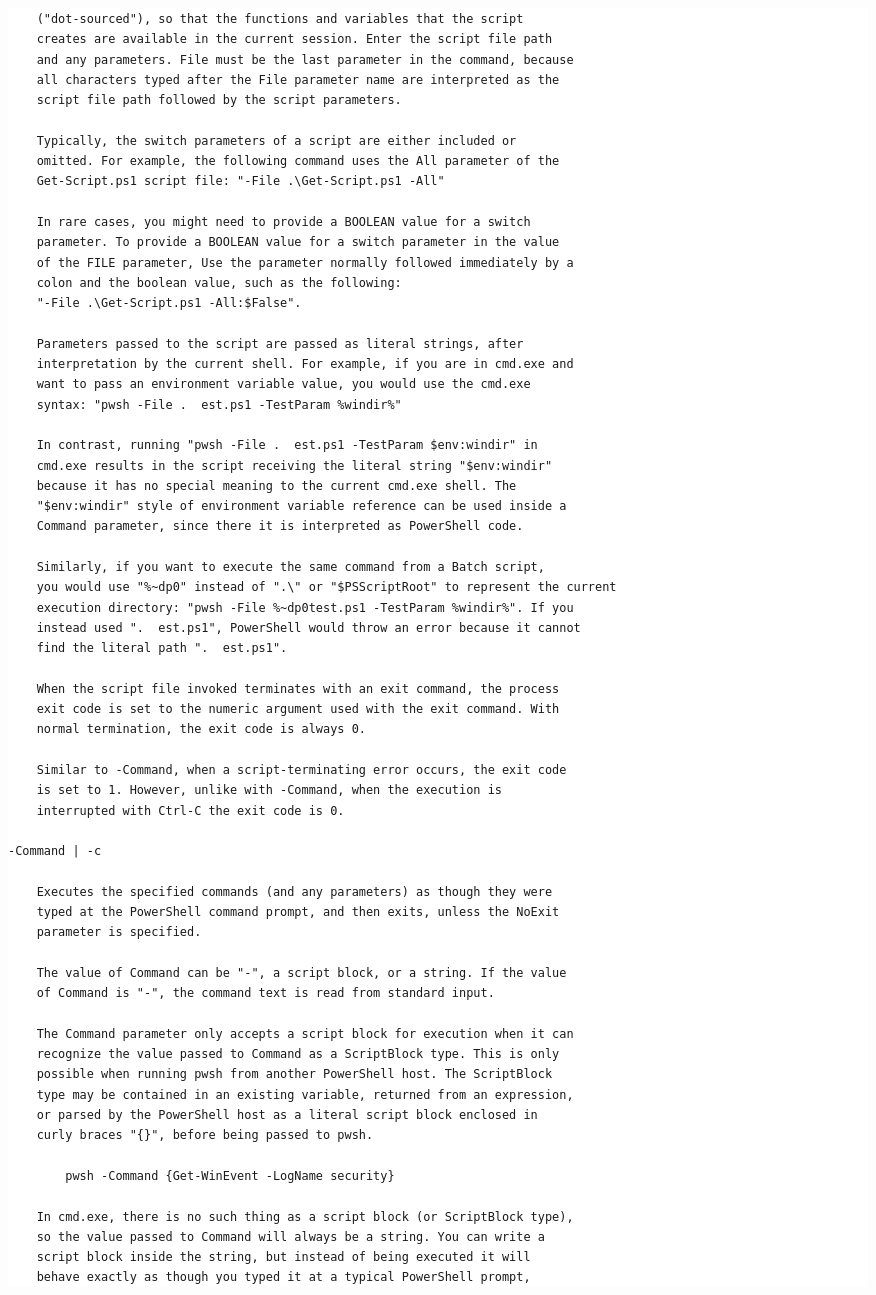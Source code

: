 ```shell
    ("dot-sourced"), so that the functions and variables that the script
    creates are available in the current session. Enter the script file path
    and any parameters. File must be the last parameter in the command, because
    all characters typed after the File parameter name are interpreted as the
    script file path followed by the script parameters.

    Typically, the switch parameters of a script are either included or
    omitted. For example, the following command uses the All parameter of the
    Get-Script.ps1 script file: "-File .\Get-Script.ps1 -All"

    In rare cases, you might need to provide a BOOLEAN value for a switch
    parameter. To provide a BOOLEAN value for a switch parameter in the value
    of the FILE parameter, Use the parameter normally followed immediately by a
    colon and the boolean value, such as the following:
    "-File .\Get-Script.ps1 -All:$False".

    Parameters passed to the script are passed as literal strings, after
    interpretation by the current shell. For example, if you are in cmd.exe and
    want to pass an environment variable value, you would use the cmd.exe
    syntax: "pwsh -File .  est.ps1 -TestParam %windir%"

    In contrast, running "pwsh -File .  est.ps1 -TestParam $env:windir" in
    cmd.exe results in the script receiving the literal string "$env:windir"
    because it has no special meaning to the current cmd.exe shell. The
    "$env:windir" style of environment variable reference can be used inside a
    Command parameter, since there it is interpreted as PowerShell code.

    Similarly, if you want to execute the same command from a Batch script,
    you would use "%~dp0" instead of ".\" or "$PSScriptRoot" to represent the current
    execution directory: "pwsh -File %~dp0test.ps1 -TestParam %windir%". If you
    instead used ".  est.ps1", PowerShell would throw an error because it cannot
    find the literal path ".  est.ps1".

    When the script file invoked terminates with an exit command, the process
    exit code is set to the numeric argument used with the exit command. With
    normal termination, the exit code is always 0.

    Similar to -Command, when a script-terminating error occurs, the exit code
    is set to 1. However, unlike with -Command, when the execution is
    interrupted with Ctrl-C the exit code is 0.

-Command | -c

    Executes the specified commands (and any parameters) as though they were
    typed at the PowerShell command prompt, and then exits, unless the NoExit
    parameter is specified.

    The value of Command can be "-", a script block, or a string. If the value
    of Command is "-", the command text is read from standard input.

    The Command parameter only accepts a script block for execution when it can
    recognize the value passed to Command as a ScriptBlock type. This is only
    possible when running pwsh from another PowerShell host. The ScriptBlock
    type may be contained in an existing variable, returned from an expression,
    or parsed by the PowerShell host as a literal script block enclosed in
    curly braces "{}", before being passed to pwsh.

        pwsh -Command {Get-WinEvent -LogName security}

    In cmd.exe, there is no such thing as a script block (or ScriptBlock type),
    so the value passed to Command will always be a string. You can write a
    script block inside the string, but instead of being executed it will
    behave exactly as though you typed it at a typical PowerShell prompt,
```